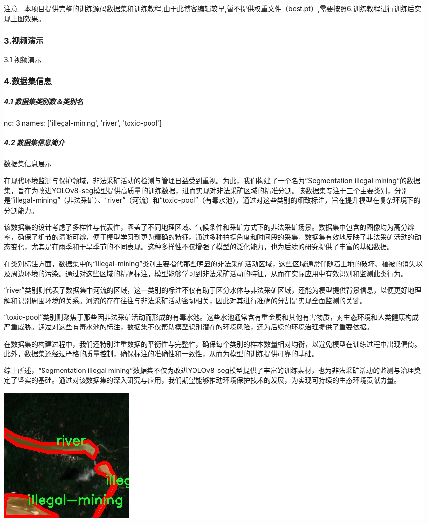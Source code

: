 注意：本项目提供完整的训练源码数据集和训练教程,由于此博客编辑较早,暂不提供权重文件（best.pt）,需要按照6.训练教程进行训练后实现上图效果。

### 3.视频演示

[3.1 视频演示](https://www.bilibili.com/video/BV1bSzmYpE3T/)

### 4.数据集信息

##### 4.1 数据集类别数＆类别名

nc: 3
names: ['illegal-mining', 'river', 'toxic-pool']


##### 4.2 数据集信息简介

数据集信息展示

在现代环境监测与保护领域，非法采矿活动的检测与管理日益受到重视。为此，我们构建了一个名为“Segmentation illegal mining”的数据集，旨在为改进YOLOv8-seg模型提供高质量的训练数据，进而实现对非法采矿区域的精准分割。该数据集专注于三个主要类别，分别是“illegal-mining”（非法采矿）、“river”（河流）和“toxic-pool”（有毒水池），通过对这些类别的细致标注，旨在提升模型在复杂环境下的分割能力。

该数据集的设计考虑了多样性与代表性，涵盖了不同地理区域、气候条件和采矿方式下的非法采矿场景。数据集中包含的图像均为高分辨率，确保了细节的清晰可辨，便于模型学习到更为精确的特征。通过多种拍摄角度和时间段的采集，数据集有效地反映了非法采矿活动的动态变化，尤其是在雨季和干旱季节的不同表现。这种多样性不仅增强了模型的泛化能力，也为后续的研究提供了丰富的基础数据。

在类别标注方面，数据集中的“illegal-mining”类别主要指代那些明显的非法采矿活动区域，这些区域通常伴随着土地的破坏、植被的消失以及周边环境的污染。通过对这些区域的精确标注，模型能够学习到非法采矿活动的特征，从而在实际应用中有效识别和监测此类行为。

“river”类别则代表了数据集中河流的区域，这一类别的标注不仅有助于区分水体与非法采矿区域，还能为模型提供背景信息，以便更好地理解和识别周围环境的关系。河流的存在往往与非法采矿活动密切相关，因此对其进行准确的分割是实现全面监测的关键。

“toxic-pool”类别则聚焦于那些因非法采矿活动而形成的有毒水池。这些水池通常含有重金属和其他有害物质，对生态环境和人类健康构成严重威胁。通过对这些有毒水池的标注，数据集不仅帮助模型识别潜在的环境风险，还为后续的环境治理提供了重要依据。

在数据集的构建过程中，我们还特别注重数据的平衡性与完整性，确保每个类别的样本数量相对均衡，以避免模型在训练过程中出现偏倚。此外，数据集还经过严格的质量控制，确保标注的准确性和一致性，从而为模型的训练提供可靠的基础。

综上所述，“Segmentation illegal mining”数据集不仅为改进YOLOv8-seg模型提供了丰富的训练素材，也为非法采矿活动的监测与治理奠定了坚实的基础。通过对该数据集的深入研究与应用，我们期望能够推动环境保护技术的发展，为实现可持续的生态环境贡献力量。

![4.png](4.png)
